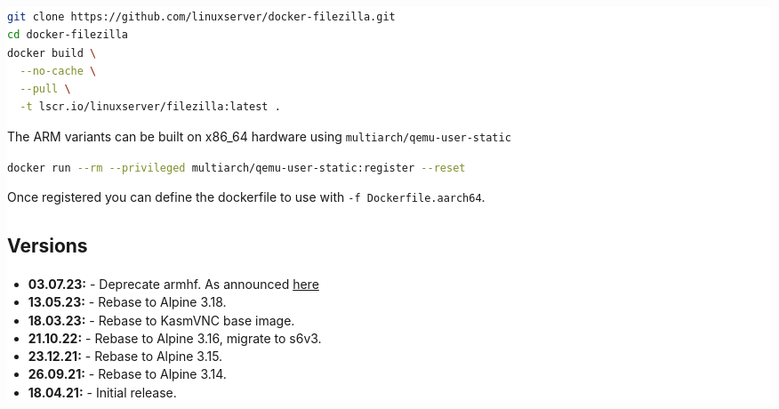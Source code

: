 ```bash
git clone https://github.com/linuxserver/docker-filezilla.git
cd docker-filezilla
docker build \
  --no-cache \
  --pull \
  -t lscr.io/linuxserver/filezilla:latest .
```

The ARM variants can be built on x86_64 hardware using `multiarch/qemu-user-static`

```bash
docker run --rm --privileged multiarch/qemu-user-static:register --reset
```

Once registered you can define the dockerfile to use with `-f Dockerfile.aarch64`.

## Versions

* **03.07.23:** - Deprecate armhf. As announced [here](https://www.linuxserver.io/blog/a-farewell-to-arm-hf)
* **13.05.23:** - Rebase to Alpine 3.18.
* **18.03.23:** - Rebase to KasmVNC base image.
* **21.10.22:** - Rebase to Alpine 3.16, migrate to s6v3.
* **23.12.21:** - Rebase to Alpine 3.15.
* **26.09.21:** - Rebase to Alpine 3.14.
* **18.04.21:** - Initial release.
